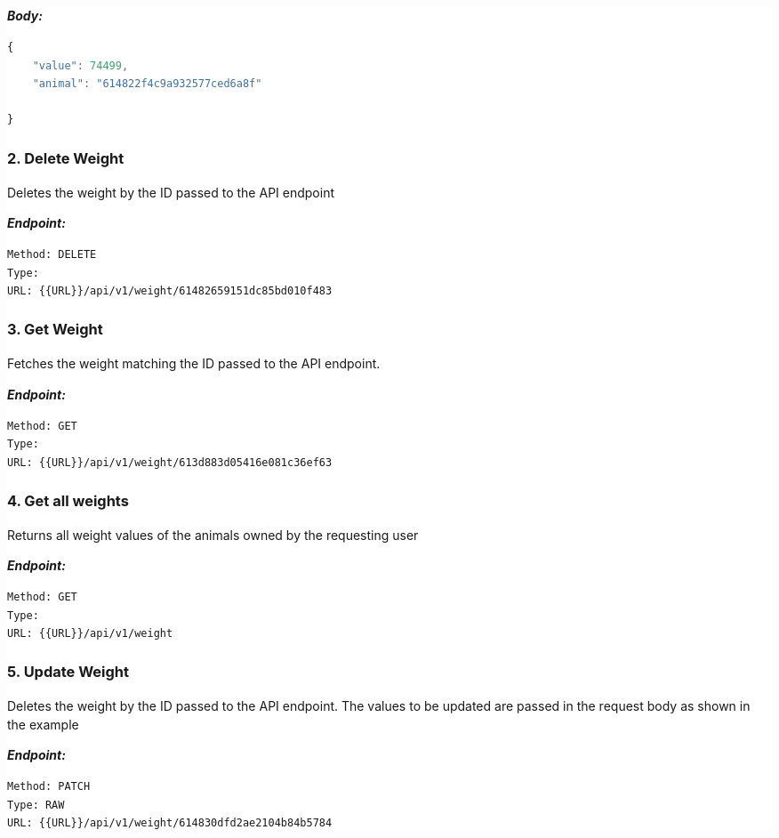 **_Body:_**

```js
{
    "value": 74499,
    "animal": "614822f4c9a932577ced6a8f"

}
```

### 2. Delete Weight

Deletes the weight by the ID passed to the API endpoint

**_Endpoint:_**

```bash
Method: DELETE
Type:
URL: {{URL}}/api/v1/weight/61482659151dc85bd010f483
```

### 3. Get Weight

Fetches the weight matching the ID passed to the API endpoint.

**_Endpoint:_**

```bash
Method: GET
Type:
URL: {{URL}}/api/v1/weight/613d883d05416e081c36ef63
```

### 4. Get all weights

Returns all weight values of the animals owned by the requesting user

**_Endpoint:_**

```bash
Method: GET
Type:
URL: {{URL}}/api/v1/weight
```

### 5. Update Weight

Deletes the weight by the ID passed to the API endpoint. The values to be updated are passed in the request body as shown in the example

**_Endpoint:_**

```bash
Method: PATCH
Type: RAW
URL: {{URL}}/api/v1/weight/614830dfd2ae2104b84b5784
```
